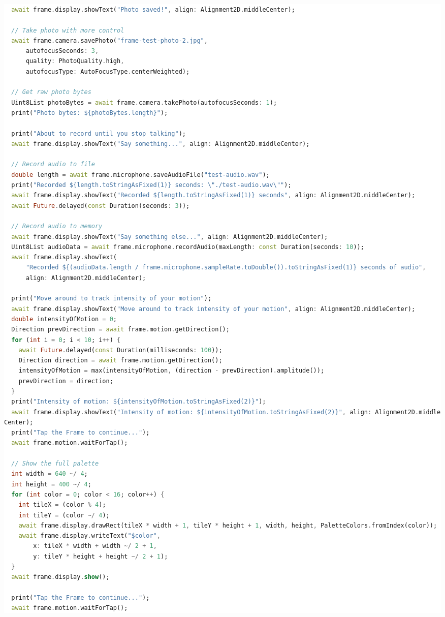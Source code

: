 ```dart
  await frame.display.showText("Photo saved!", align: Alignment2D.middleCenter);

  // Take photo with more control
  await frame.camera.savePhoto("frame-test-photo-2.jpg",
      autofocusSeconds: 3,
      quality: PhotoQuality.high,
      autofocusType: AutoFocusType.centerWeighted);

  // Get raw photo bytes
  Uint8List photoBytes = await frame.camera.takePhoto(autofocusSeconds: 1);
  print("Photo bytes: ${photoBytes.length}");

  print("About to record until you stop talking");
  await frame.display.showText("Say something...", align: Alignment2D.middleCenter);

  // Record audio to file
  double length = await frame.microphone.saveAudioFile("test-audio.wav");
  print("Recorded ${length.toStringAsFixed(1)} seconds: \"./test-audio.wav\"");
  await frame.display.showText("Recorded ${length.toStringAsFixed(1)} seconds", align: Alignment2D.middleCenter);
  await Future.delayed(const Duration(seconds: 3));

  // Record audio to memory
  await frame.display.showText("Say something else...", align: Alignment2D.middleCenter);
  Uint8List audioData = await frame.microphone.recordAudio(maxLength: const Duration(seconds: 10));
  await frame.display.showText(
      "Recorded ${(audioData.length / frame.microphone.sampleRate.toDouble()).toStringAsFixed(1)} seconds of audio",
      align: Alignment2D.middleCenter);

  print("Move around to track intensity of your motion");
  await frame.display.showText("Move around to track intensity of your motion", align: Alignment2D.middleCenter);
  double intensityOfMotion = 0;
  Direction prevDirection = await frame.motion.getDirection();
  for (int i = 0; i < 10; i++) {
    await Future.delayed(const Duration(milliseconds: 100));
    Direction direction = await frame.motion.getDirection();
    intensityOfMotion = max(intensityOfMotion, (direction - prevDirection).amplitude());
    prevDirection = direction;
  }
  print("Intensity of motion: ${intensityOfMotion.toStringAsFixed(2)}");
  await frame.display.showText("Intensity of motion: ${intensityOfMotion.toStringAsFixed(2)}", align: Alignment2D.middleCenter);
  print("Tap the Frame to continue...");
  await frame.motion.waitForTap();

  // Show the full palette
  int width = 640 ~/ 4;
  int height = 400 ~/ 4;
  for (int color = 0; color < 16; color++) {
    int tileX = (color % 4);
    int tileY = (color ~/ 4);
    await frame.display.drawRect(tileX * width + 1, tileY * height + 1, width, height, PaletteColors.fromIndex(color));
    await frame.display.writeText("$color",
        x: tileX * width + width ~/ 2 + 1,
        y: tileY * height + height ~/ 2 + 1);
  }
  await frame.display.show();

  print("Tap the Frame to continue...");
  await frame.motion.waitForTap();
```